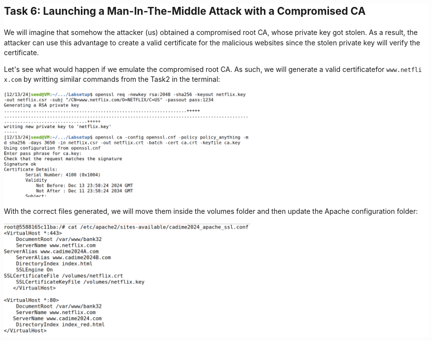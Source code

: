 ## Task 6:  Launching a Man-In-The-Middle Attack with a Compromised CA

We will imagine that somehow the attacker (us) obtained a compromised root CA, whose private key got stolen. As a result, the attacker can use this advantage to create a valid certificate for the malicious websites since the stolen private key will verify the certificate.  

Let's see what would happen if we emulate the compromised root CA. As such, we will generate a valid certificatefor `www.netflix.com` by writting similar commands from the Task2 in the terminal:

<img src="images/LOGBOOK11/task6-certificate.png" width="500" alt="task5"/>

With the correct files generated, we will move them inside the volumes folder and then update the Apache configuration folder:

<img src="images/LOGBOOK11/task6-apache.png" width="500" alt="task5"/>

